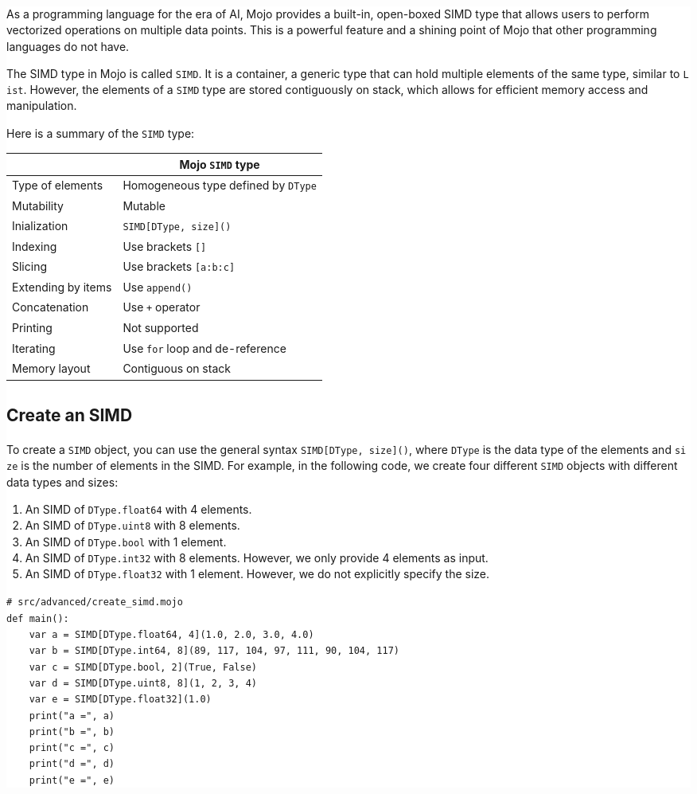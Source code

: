 As a programming language for the era of AI, Mojo provides a built-in, open-boxed SIMD type that allows users to perform vectorized operations on multiple data points. This is a powerful feature and a shining point of Mojo that other programming languages do not have.

The SIMD type in Mojo is called `SIMD`. It is a container, a generic type that can hold multiple elements of the same type, similar to `List`. However, the elements of a `SIMD` type are stored contiguously on stack, which allows for efficient memory access and manipulation.

Here is a summary of the `SIMD` type:

|                    | Mojo `SIMD` type                    |
| ------------------ | ----------------------------------- |
| Type of elements   | Homogeneous type defined by `DType` |
| Mutability         | Mutable                             |
| Inialization       | `SIMD[DType, size]()`               |
| Indexing           | Use brackets `[]`                   |
| Slicing            | Use brackets `[a:b:c]`              |
| Extending by items | Use `append()`                      |
| Concatenation      | Use `+` operator                    |
| Printing           | Not supported                       |
| Iterating          | Use `for` loop and de-reference     |
| Memory layout      | Contiguous on stack                 |

## Create an SIMD

To create a `SIMD` object, you can use the general syntax `SIMD[DType, size]()`, where `DType` is the data type of the elements and `size` is the number of elements in the SIMD. For example, in the following code, we create four different `SIMD` objects with different data types and sizes:

1. An SIMD of `DType.float64` with 4 elements.
1. An SIMD of `DType.uint8` with 8 elements.
1. An SIMD of `DType.bool` with 1 element.
1. An SIMD of `DType.int32` with 8 elements. However, we only provide 4 elements as input.
1. An SIMD of `DType.float32` with 1 element. However, we do not explicitly specify the size.

```mojo
# src/advanced/create_simd.mojo
def main():
    var a = SIMD[DType.float64, 4](1.0, 2.0, 3.0, 4.0)
    var b = SIMD[DType.int64, 8](89, 117, 104, 97, 111, 90, 104, 117)
    var c = SIMD[DType.bool, 2](True, False)
    var d = SIMD[DType.uint8, 8](1, 2, 3, 4)
    var e = SIMD[DType.float32](1.0)
    print("a =", a)
    print("b =", b)
    print("c =", c)
    print("d =", d)
    print("e =", e)
```
